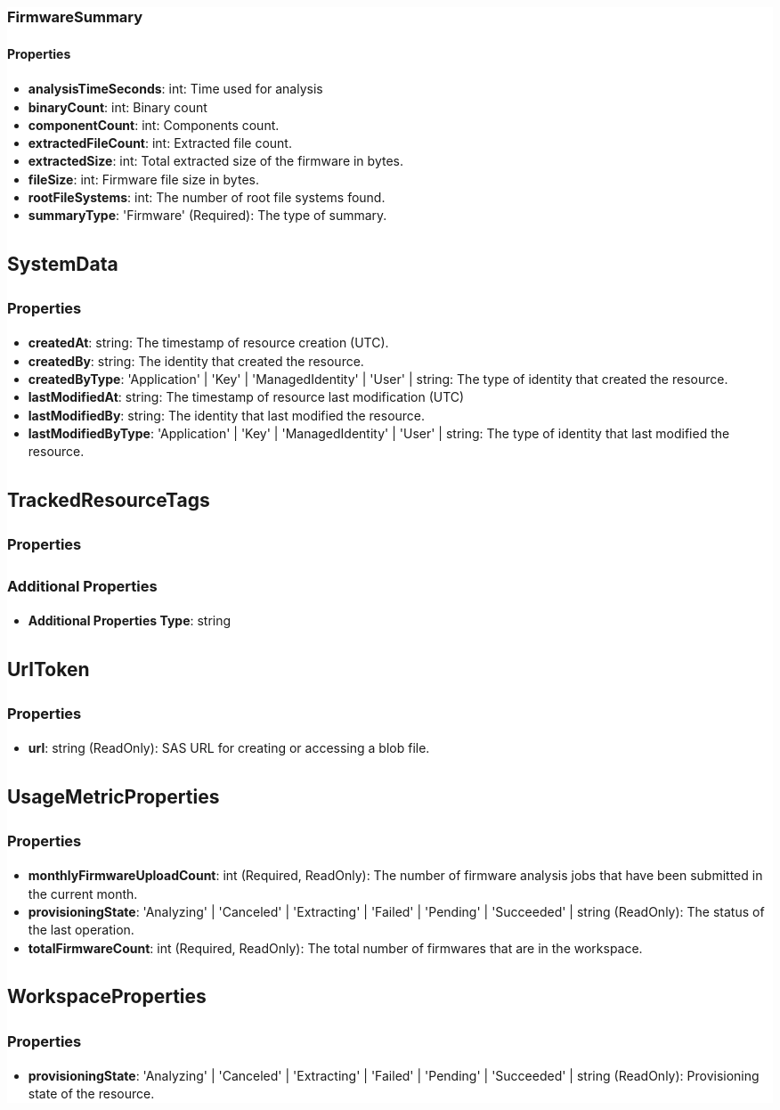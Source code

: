 ### FirmwareSummary
#### Properties
* **analysisTimeSeconds**: int: Time used for analysis
* **binaryCount**: int: Binary count
* **componentCount**: int: Components count.
* **extractedFileCount**: int: Extracted file count.
* **extractedSize**: int: Total extracted size of the firmware in bytes.
* **fileSize**: int: Firmware file size in bytes.
* **rootFileSystems**: int: The number of root file systems found.
* **summaryType**: 'Firmware' (Required): The type of summary.


## SystemData
### Properties
* **createdAt**: string: The timestamp of resource creation (UTC).
* **createdBy**: string: The identity that created the resource.
* **createdByType**: 'Application' | 'Key' | 'ManagedIdentity' | 'User' | string: The type of identity that created the resource.
* **lastModifiedAt**: string: The timestamp of resource last modification (UTC)
* **lastModifiedBy**: string: The identity that last modified the resource.
* **lastModifiedByType**: 'Application' | 'Key' | 'ManagedIdentity' | 'User' | string: The type of identity that last modified the resource.

## TrackedResourceTags
### Properties
### Additional Properties
* **Additional Properties Type**: string

## UrlToken
### Properties
* **url**: string (ReadOnly): SAS URL for creating or accessing a blob file.

## UsageMetricProperties
### Properties
* **monthlyFirmwareUploadCount**: int (Required, ReadOnly): The number of firmware analysis jobs that have been submitted in the current month.
* **provisioningState**: 'Analyzing' | 'Canceled' | 'Extracting' | 'Failed' | 'Pending' | 'Succeeded' | string (ReadOnly): The status of the last operation.
* **totalFirmwareCount**: int (Required, ReadOnly): The total number of firmwares that are in the workspace.

## WorkspaceProperties
### Properties
* **provisioningState**: 'Analyzing' | 'Canceled' | 'Extracting' | 'Failed' | 'Pending' | 'Succeeded' | string (ReadOnly): Provisioning state of the resource.

